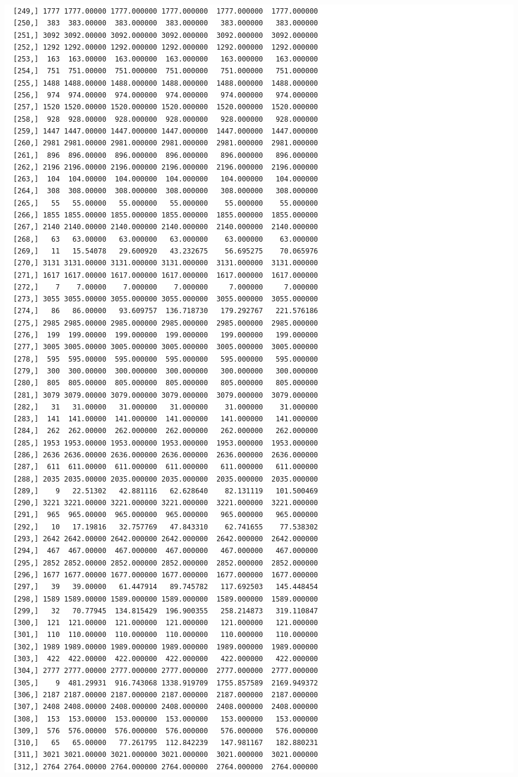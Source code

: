       [249,] 1777 1777.00000 1777.000000 1777.000000  1777.000000  1777.000000
      [250,]  383  383.00000  383.000000  383.000000   383.000000   383.000000
      [251,] 3092 3092.00000 3092.000000 3092.000000  3092.000000  3092.000000
      [252,] 1292 1292.00000 1292.000000 1292.000000  1292.000000  1292.000000
      [253,]  163  163.00000  163.000000  163.000000   163.000000   163.000000
      [254,]  751  751.00000  751.000000  751.000000   751.000000   751.000000
      [255,] 1488 1488.00000 1488.000000 1488.000000  1488.000000  1488.000000
      [256,]  974  974.00000  974.000000  974.000000   974.000000   974.000000
      [257,] 1520 1520.00000 1520.000000 1520.000000  1520.000000  1520.000000
      [258,]  928  928.00000  928.000000  928.000000   928.000000   928.000000
      [259,] 1447 1447.00000 1447.000000 1447.000000  1447.000000  1447.000000
      [260,] 2981 2981.00000 2981.000000 2981.000000  2981.000000  2981.000000
      [261,]  896  896.00000  896.000000  896.000000   896.000000   896.000000
      [262,] 2196 2196.00000 2196.000000 2196.000000  2196.000000  2196.000000
      [263,]  104  104.00000  104.000000  104.000000   104.000000   104.000000
      [264,]  308  308.00000  308.000000  308.000000   308.000000   308.000000
      [265,]   55   55.00000   55.000000   55.000000    55.000000    55.000000
      [266,] 1855 1855.00000 1855.000000 1855.000000  1855.000000  1855.000000
      [267,] 2140 2140.00000 2140.000000 2140.000000  2140.000000  2140.000000
      [268,]   63   63.00000   63.000000   63.000000    63.000000    63.000000
      [269,]   11   15.54078   29.600920   43.232675    56.695275    70.065976
      [270,] 3131 3131.00000 3131.000000 3131.000000  3131.000000  3131.000000
      [271,] 1617 1617.00000 1617.000000 1617.000000  1617.000000  1617.000000
      [272,]    7    7.00000    7.000000    7.000000     7.000000     7.000000
      [273,] 3055 3055.00000 3055.000000 3055.000000  3055.000000  3055.000000
      [274,]   86   86.00000   93.609757  136.718730   179.292767   221.576186
      [275,] 2985 2985.00000 2985.000000 2985.000000  2985.000000  2985.000000
      [276,]  199  199.00000  199.000000  199.000000   199.000000   199.000000
      [277,] 3005 3005.00000 3005.000000 3005.000000  3005.000000  3005.000000
      [278,]  595  595.00000  595.000000  595.000000   595.000000   595.000000
      [279,]  300  300.00000  300.000000  300.000000   300.000000   300.000000
      [280,]  805  805.00000  805.000000  805.000000   805.000000   805.000000
      [281,] 3079 3079.00000 3079.000000 3079.000000  3079.000000  3079.000000
      [282,]   31   31.00000   31.000000   31.000000    31.000000    31.000000
      [283,]  141  141.00000  141.000000  141.000000   141.000000   141.000000
      [284,]  262  262.00000  262.000000  262.000000   262.000000   262.000000
      [285,] 1953 1953.00000 1953.000000 1953.000000  1953.000000  1953.000000
      [286,] 2636 2636.00000 2636.000000 2636.000000  2636.000000  2636.000000
      [287,]  611  611.00000  611.000000  611.000000   611.000000   611.000000
      [288,] 2035 2035.00000 2035.000000 2035.000000  2035.000000  2035.000000
      [289,]    9   22.51302   42.881116   62.628640    82.131119   101.500469
      [290,] 3221 3221.00000 3221.000000 3221.000000  3221.000000  3221.000000
      [291,]  965  965.00000  965.000000  965.000000   965.000000   965.000000
      [292,]   10   17.19816   32.757769   47.843310    62.741655    77.538302
      [293,] 2642 2642.00000 2642.000000 2642.000000  2642.000000  2642.000000
      [294,]  467  467.00000  467.000000  467.000000   467.000000   467.000000
      [295,] 2852 2852.00000 2852.000000 2852.000000  2852.000000  2852.000000
      [296,] 1677 1677.00000 1677.000000 1677.000000  1677.000000  1677.000000
      [297,]   39   39.00000   61.447914   89.745782   117.692503   145.448454
      [298,] 1589 1589.00000 1589.000000 1589.000000  1589.000000  1589.000000
      [299,]   32   70.77945  134.815429  196.900355   258.214873   319.110847
      [300,]  121  121.00000  121.000000  121.000000   121.000000   121.000000
      [301,]  110  110.00000  110.000000  110.000000   110.000000   110.000000
      [302,] 1989 1989.00000 1989.000000 1989.000000  1989.000000  1989.000000
      [303,]  422  422.00000  422.000000  422.000000   422.000000   422.000000
      [304,] 2777 2777.00000 2777.000000 2777.000000  2777.000000  2777.000000
      [305,]    9  481.29931  916.743068 1338.919709  1755.857589  2169.949372
      [306,] 2187 2187.00000 2187.000000 2187.000000  2187.000000  2187.000000
      [307,] 2408 2408.00000 2408.000000 2408.000000  2408.000000  2408.000000
      [308,]  153  153.00000  153.000000  153.000000   153.000000   153.000000
      [309,]  576  576.00000  576.000000  576.000000   576.000000   576.000000
      [310,]   65   65.00000   77.261795  112.842239   147.981167   182.880231
      [311,] 3021 3021.00000 3021.000000 3021.000000  3021.000000  3021.000000
      [312,] 2764 2764.00000 2764.000000 2764.000000  2764.000000  2764.000000